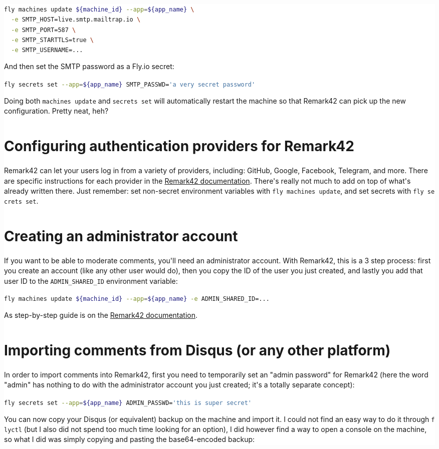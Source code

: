 ```sh
fly machines update ${machine_id} --app=${app_name} \
  -e SMTP_HOST=live.smtp.mailtrap.io \
  -e SMTP_PORT=587 \
  -e SMTP_STARTTLS=true \
  -e SMTP_USERNAME=...
```

And then set the SMTP password as a Fly.io secret:

```sh
fly secrets set --app=${app_name} SMTP_PASSWD='a very secret password'
```

Doing both `machines update` and `secrets set` will automatically restart the
machine so that Remark42 can pick up the new configuration. Pretty neat, heh?

# Configuring authentication providers for Remark42

Remark42 can let your users log in from a variety of providers, including:
GitHub, Google, Facebook, Telegram, and more. There are specific instructions
for each provider in the [Remark42
documentation](https://remark42.com/docs/configuration/authorization/). There's
really not much to add on top of what's already written there. Just remember:
set non-secret environment variables with `fly machines update`, and set
secrets with `fly secrets set`.

# Creating an administrator account

If you want to be able to moderate comments, you'll need an administrator
account. With Remark42, this is a 3 step process: first you create an account
(like any other user would do), then you copy the ID of the user you just
created, and lastly you add that user ID to the `ADMIN_SHARED_ID` environment
variable:

```sh
fly machines update ${machine_id} --app=${app_name} -e ADMIN_SHARED_ID=...
```

As step-by-step guide is on the [Remark42
documentation](https://remark42.com/docs/manuals/admin-interface/).

# Importing comments from Disqus (or any other platform)

In order to import comments into Remark42, first you need to temporarily set an
"admin password" for Remark42 (here the word "admin" has nothing to do with the
administrator account you just created; it's a totally separate concept):

```sh
fly secrets set --app=${app_name} ADMIN_PASSWD='this is super secret'
```

You can now copy your Disqus (or equivalent) backup on the machine and import
it. I could not find an easy way to do it through `flyctl` (but I also did not
spend too much time looking for an option), I did however find a way to open a
console on the machine, so what I did was simply copying and pasting the
base64-encoded backup:
